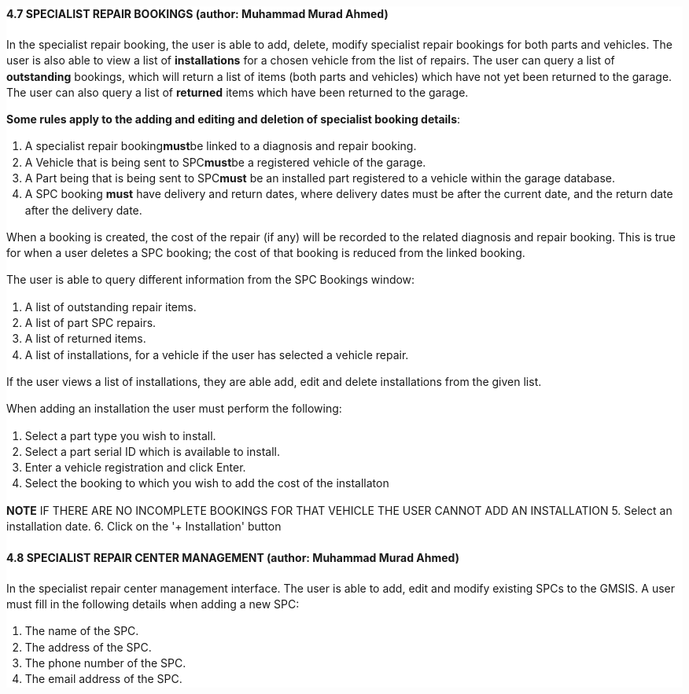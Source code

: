 
#### 4.7 SPECIALIST REPAIR BOOKINGS (author: Muhammad Murad Ahmed)

In the specialist repair booking, the user is able to add, delete, modify specialist repair bookings for both parts 
and vehicles. The user is also able to view a list of **installations** for a chosen vehicle from the list of repairs.
The user can query a list of **outstanding** bookings, which will return a list of items (both parts and vehicles) which
have not yet been returned to the garage. The user can also query a list of **returned** items which have been returned to
the garage. 

**Some rules apply to the adding and editing and deletion of specialist booking details**:

1.  A specialist repair booking**must**be linked to a diagnosis and repair booking.
2.  A Vehicle that is being sent to SPC**must**be a registered vehicle of the garage.
3.  A Part being that is being sent to SPC**must** be an installed part registered to a vehicle within the garage database.
4.  A SPC booking **must** have delivery and return dates, where delivery dates must be after the current date, and the return date after the delivery date.

When a booking is created, the cost of the repair (if any) will be recorded to the related diagnosis and repair booking. This is true
for when a user deletes  a SPC booking; the cost of that booking is reduced from the linked booking.

The user is able to query different information from the SPC Bookings window:
1. A list of outstanding repair items.
2. A list of part SPC repairs.
3. A list of returned items.
4. A list of installations, for a vehicle if the user has selected a vehicle repair.

If the user views a list of installations, they are able add, edit and delete installations from the given list. 

When adding an installation the user must perform the following:
1. Select a part type you wish to install.
2. Select a part serial ID which is available to install.
3. Enter a vehicle registration and click Enter.
4. Select the booking to which you wish to add the cost of the installaton 

**NOTE** IF THERE ARE NO INCOMPLETE BOOKINGS FOR THAT VEHICLE THE USER CANNOT ADD AN INSTALLATION
5. Select an installation date.
6. Click on the '+ Installation' button 



#### 4.8 SPECIALIST REPAIR CENTER MANAGEMENT (author: Muhammad Murad Ahmed)

In the specialist repair center management interface. The user is able to add, edit and modify existing SPCs to the GMSIS.
A user must fill in the following details when adding a new SPC:
1. The name of the SPC.
2. The address of the SPC.
3. The phone number of the SPC.
4. The email address of the SPC.
